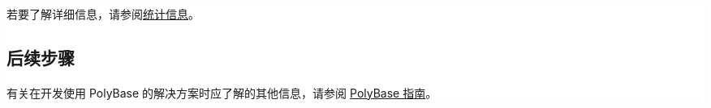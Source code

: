 若要了解详细信息，请参阅[统计信息][]。


## 后续步骤
有关在开发使用 PolyBase 的解决方案时应了解的其他信息，请参阅 [PolyBase 指南][]。


[1]: ./media/sql-data-warehouse-get-started-load-with-polybase/external-table.png


[PolyBase in SQL Data Warehouse Tutorial]: /documentation/articles/sql-data-warehouse-get-started-load-with-polybase/
[Load data with bcp]: /documentation/articles/sql-data-warehouse-load-with-bcp/
[solution partners]: /documentation/articles/sql-data-warehouse-solution-partners/
[development overview]: /documentation/articles/sql-data-warehouse-overview-develop/
[统计信息]: /documentation/articles/sql-data-warehouse-develop-statistics/
[PolyBase 指南]: /documentation/articles/sql-data-warehouse-load-polybase-guide/
[AzCopy 命令行实用程序入门]: /documentation/articles/storage-use-azcopy/
[最新版本的 AzCopy]: /documentation/articles/storage-use-azcopy/


[supported source/sink]: https://msdn.microsoft.com/zh-cn/library/dn894007.aspx
[copy activity]: https://msdn.microsoft.com/zh-cn/library/dn835035.aspx
[SQL Server destination adapter]: https://msdn.microsoft.com/zh-cn/library/ms141095.aspx
[SSIS]: https://msdn.microsoft.com/zh-cn/library/ms141026.aspx


[Create External Data Source (Transact-SQL)]: https://msdn.microsoft.com/zh-cn/library/dn935022.aspx
[Create External File Format (Transact-SQL)]: https://msdn.microsoft.com/zh-cn/library/dn935026.aspx
[Create External Table (Transact-SQL)]: https://msdn.microsoft.com/zh-cn/library/dn935021.aspx

[DROP EXTERNAL DATA SOURCE (Transact-SQL)]: https://msdn.microsoft.com/zh-cn/library/mt146367.aspx
[DROP EXTERNAL FILE FORMAT (Transact-SQL)]: https://msdn.microsoft.com/zh-cn/library/mt146379.aspx
[DROP EXTERNAL TABLE (Transact-SQL)]: https://msdn.microsoft.com/zh-cn/library/mt130698.aspx

[CREATE TABLE AS SELECT (Transact-SQL)]: https://msdn.microsoft.com/zh-cn/library/mt204041.aspx
[INSERT...SELECT (Transact-SQL)]: https://msdn.microsoft.com/zh-cn/library/ms174335.aspx
[Create Master Key (TRANSACT-SQL)]: https://msdn.microsoft.com/zh-cn/library/ms174382.aspx
[CREATE CREDENTIAL (Transact-SQL)]: https://msdn.microsoft.com/zh-cn/library/ms189522.aspx
[Create Database Scoped Credential (Transact-SQL)]: https://msdn.microsoft.com/zh-cn/library/mt270260.aspx
[DROP CREDENTIAL (Transact-SQL)]: https://msdn.microsoft.com/zh-cn/library/ms189450.aspx

